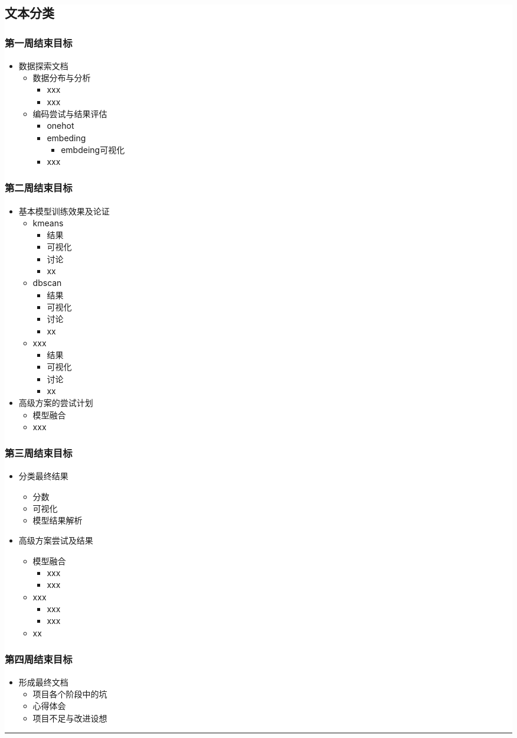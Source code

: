 
## 文本分类
### 第一周结束目标
- 数据探索文档
  - 数据分布与分析
    - xxx
    - xxx
  - 编码尝试与结果评估
    - onehot
    - embeding
      - embdeing可视化
    - xxx

### 第二周结束目标
- 基本模型训练效果及论证
  - kmeans
    - 结果
    - 可视化
    - 讨论
    - xx
  - dbscan
    - 结果
    - 可视化
    - 讨论
    - xx
  - xxx
    - 结果
    - 可视化
    - 讨论
    - xx
- 高级方案的尝试计划
  - 模型融合
  - xxx

### 第三周结束目标
- 分类最终结果
  - 分数
  - 可视化
  - 模型结果解析

- 高级方案尝试及结果
  - 模型融合
    - xxx
    - xxx
  - xxx
    - xxx
    - xxx
  - xx

### 第四周结束目标
- 形成最终文档
  - 项目各个阶段中的坑
  - 心得体会
  - 项目不足与改进设想

---